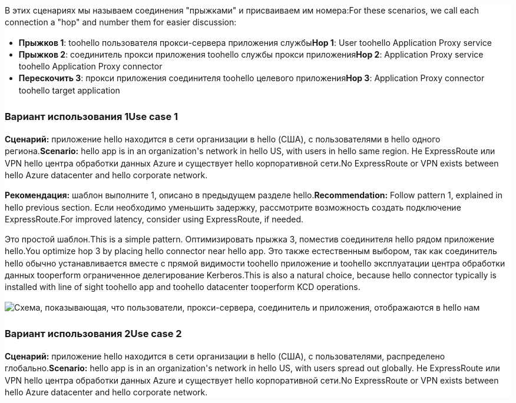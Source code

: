 <span data-ttu-id="a3356-175">В этих сценариях мы называем соединения "прыжками" и присваиваем им номера:</span><span class="sxs-lookup"><span data-stu-id="a3356-175">For these scenarios, we call each connection a "hop" and number them for easier discussion:</span></span>

- <span data-ttu-id="a3356-176">**Прыжков 1**: toohello пользователя прокси-сервера приложения службы</span><span class="sxs-lookup"><span data-stu-id="a3356-176">**Hop 1**: User toohello Application Proxy service</span></span>
- <span data-ttu-id="a3356-177">**Прыжков 2**: соединитель прокси приложения toohello службы прокси приложения</span><span class="sxs-lookup"><span data-stu-id="a3356-177">**Hop 2**: Application Proxy service toohello Application Proxy connector</span></span>
- <span data-ttu-id="a3356-178">**Перескочить 3**: прокси приложения соединителя toohello целевого приложения</span><span class="sxs-lookup"><span data-stu-id="a3356-178">**Hop 3**: Application Proxy connector toohello target application</span></span> 

### <a name="use-case-1"></a><span data-ttu-id="a3356-179">Вариант использования 1</span><span class="sxs-lookup"><span data-stu-id="a3356-179">Use case 1</span></span>

<span data-ttu-id="a3356-180">**Сценарий:** приложение hello находится в сети организации в hello (США), с пользователями в hello одного региона.</span><span class="sxs-lookup"><span data-stu-id="a3356-180">**Scenario:** hello app is in an organization's network in hello US, with users in hello same region.</span></span> <span data-ttu-id="a3356-181">Не ExpressRoute или VPN hello центра обработки данных Azure и существует hello корпоративной сети.</span><span class="sxs-lookup"><span data-stu-id="a3356-181">No ExpressRoute or VPN exists between hello Azure datacenter and hello corporate network.</span></span>

<span data-ttu-id="a3356-182">**Рекомендация:** шаблон выполните 1, описано в предыдущем разделе hello.</span><span class="sxs-lookup"><span data-stu-id="a3356-182">**Recommendation:** Follow pattern 1, explained in hello previous section.</span></span> <span data-ttu-id="a3356-183">Если необходимо уменьшить задержку, рассмотрите возможность создать подключение ExpressRoute.</span><span class="sxs-lookup"><span data-stu-id="a3356-183">For improved latency, consider using ExpressRoute, if needed.</span></span>

<span data-ttu-id="a3356-184">Это простой шаблон.</span><span class="sxs-lookup"><span data-stu-id="a3356-184">This is a simple pattern.</span></span> <span data-ttu-id="a3356-185">Оптимизировать прыжка 3, поместив соединителя hello рядом приложение hello.</span><span class="sxs-lookup"><span data-stu-id="a3356-185">You optimize hop 3 by placing hello connector near hello app.</span></span> <span data-ttu-id="a3356-186">Это также естественным выбором, так как соединитель hello обычно устанавливается вместе с прямой видимости toohello приложение и toohello эксплуатации центра обработки данных tooperform ограниченное делегирование Kerberos.</span><span class="sxs-lookup"><span data-stu-id="a3356-186">This is also a natural choice, because hello connector typically is installed with line of sight toohello app and toohello datacenter tooperform KCD operations.</span></span>

![Схема, показывающая, что пользователи, прокси-сервера, соединитель и приложения, отображаются в hello нам](./media/application-proxy-network-topologies/application-proxy-pattern1.png)

### <a name="use-case-2"></a><span data-ttu-id="a3356-188">Вариант использования 2</span><span class="sxs-lookup"><span data-stu-id="a3356-188">Use case 2</span></span>

<span data-ttu-id="a3356-189">**Сценарий:** приложение hello находится в сети организации в hello (США), с пользователями, распределено глобально.</span><span class="sxs-lookup"><span data-stu-id="a3356-189">**Scenario:** hello app is in an organization's network in hello US, with users spread out globally.</span></span> <span data-ttu-id="a3356-190">Не ExpressRoute или VPN hello центра обработки данных Azure и существует hello корпоративной сети.</span><span class="sxs-lookup"><span data-stu-id="a3356-190">No ExpressRoute or VPN exists between hello Azure datacenter and hello corporate network.</span></span>
